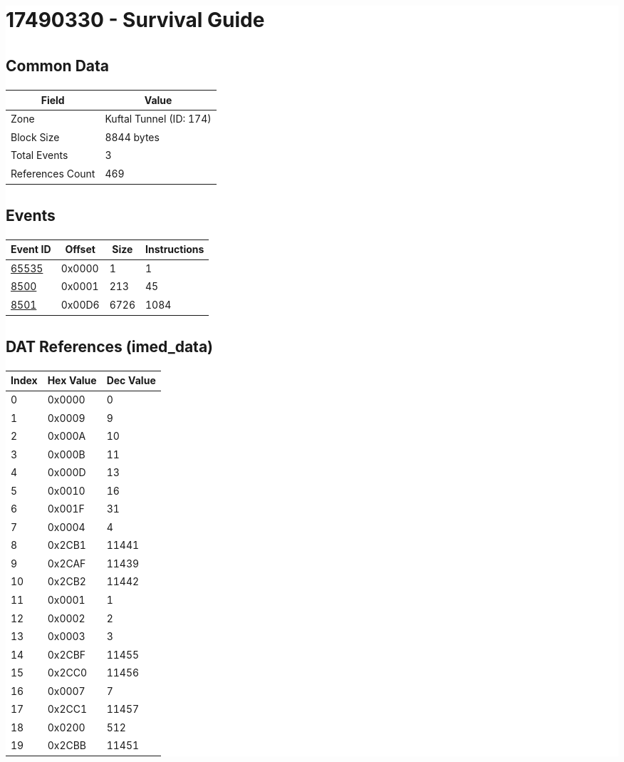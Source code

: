 # 17490330 - Survival Guide

## Common Data

| Field            | Value                   |
|------------------|-------------------------|
| Zone             | Kuftal Tunnel (ID: 174) |
| Block Size       | 8844 bytes              |
| Total Events     | 3                       |
| References Count | 469                     |

## Events

| Event ID            | Offset   |   Size |   Instructions |
|---------------------|----------|--------|----------------|
| [65535](./65535.md) | 0x0000   |      1 |              1 |
| [8500](./8500.md)   | 0x0001   |    213 |             45 |
| [8501](./8501.md)   | 0x00D6   |   6726 |           1084 |

## DAT References (imed_data)

|   Index | Hex Value   |   Dec Value |
|---------|-------------|-------------|
|       0 | 0x0000      |           0 |
|       1 | 0x0009      |           9 |
|       2 | 0x000A      |          10 |
|       3 | 0x000B      |          11 |
|       4 | 0x000D      |          13 |
|       5 | 0x0010      |          16 |
|       6 | 0x001F      |          31 |
|       7 | 0x0004      |           4 |
|       8 | 0x2CB1      |       11441 |
|       9 | 0x2CAF      |       11439 |
|      10 | 0x2CB2      |       11442 |
|      11 | 0x0001      |           1 |
|      12 | 0x0002      |           2 |
|      13 | 0x0003      |           3 |
|      14 | 0x2CBF      |       11455 |
|      15 | 0x2CC0      |       11456 |
|      16 | 0x0007      |           7 |
|      17 | 0x2CC1      |       11457 |
|      18 | 0x0200      |         512 |
|      19 | 0x2CBB      |       11451 |